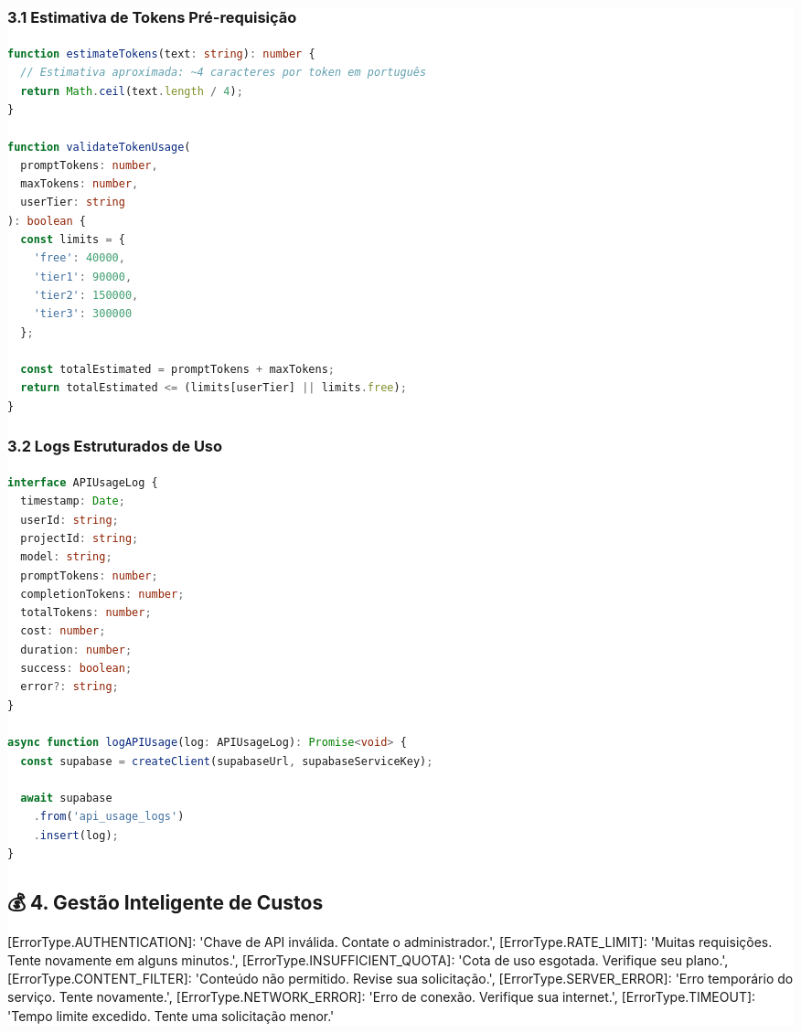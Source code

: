 ### 3.1 Estimativa de Tokens Pré-requisição
```typescript
function estimateTokens(text: string): number {
  // Estimativa aproximada: ~4 caracteres por token em português
  return Math.ceil(text.length / 4);
}

function validateTokenUsage(
  promptTokens: number, 
  maxTokens: number,
  userTier: string
): boolean {
  const limits = {
    'free': 40000,
    'tier1': 90000,
    'tier2': 150000,
    'tier3': 300000
  };
  
  const totalEstimated = promptTokens + maxTokens;
  return totalEstimated <= (limits[userTier] || limits.free);
}
```

### 3.2 Logs Estruturados de Uso
```typescript
interface APIUsageLog {
  timestamp: Date;
  userId: string;
  projectId: string;
  model: string;
  promptTokens: number;
  completionTokens: number;
  totalTokens: number;
  cost: number;
  duration: number;
  success: boolean;
  error?: string;
}

async function logAPIUsage(log: APIUsageLog): Promise<void> {
  const supabase = createClient(supabaseUrl, supabaseServiceKey);
  
  await supabase
    .from('api_usage_logs')
    .insert(log);
}
```

## 💰 4. Gestão Inteligente de Custos


  [ErrorType.AUTHENTICATION]: 'Chave de API inválida. Contate o administrador.',
  [ErrorType.RATE_LIMIT]: 'Muitas requisições. Tente novamente em alguns minutos.',
  [ErrorType.INSUFFICIENT_QUOTA]: 'Cota de uso esgotada. Verifique seu plano.',
  [ErrorType.CONTENT_FILTER]: 'Conteúdo não permitido. Revise sua solicitação.',
  [ErrorType.SERVER_ERROR]: 'Erro temporário do serviço. Tente novamente.',
  [ErrorType.NETWORK_ERROR]: 'Erro de conexão. Verifique sua internet.',
  [ErrorType.TIMEOUT]: 'Tempo limite excedido. Tente uma solicitação menor.'